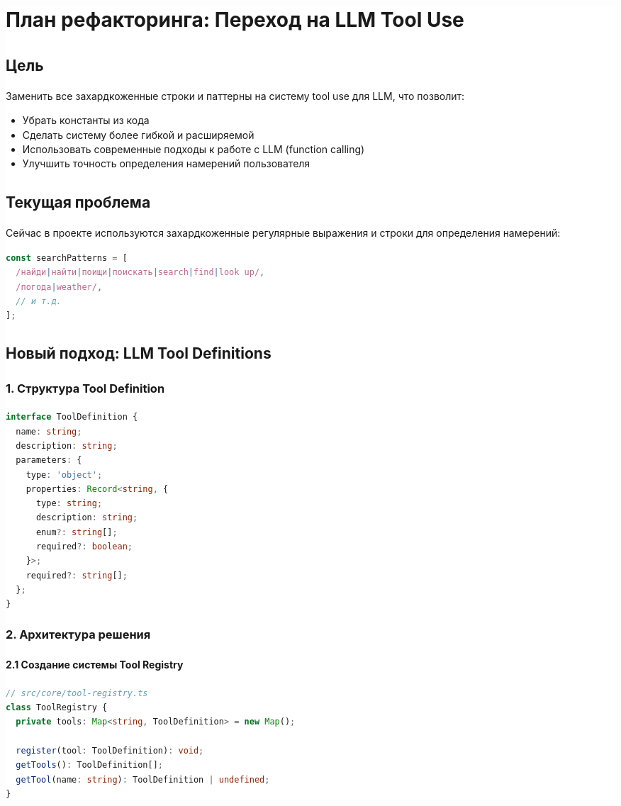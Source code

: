 # План рефакторинга: Переход на LLM Tool Use

## Цель
Заменить все захардкоженные строки и паттерны на систему tool use для LLM, что позволит:
- Убрать константы из кода
- Сделать систему более гибкой и расширяемой
- Использовать современные подходы к работе с LLM (function calling)
- Улучшить точность определения намерений пользователя

## Текущая проблема
Сейчас в проекте используются захардкоженные регулярные выражения и строки для определения намерений:
```typescript
const searchPatterns = [
  /найди|найти|поищи|поискать|search|find|look up/,
  /погода|weather/,
  // и т.д.
];
```

## Новый подход: LLM Tool Definitions

### 1. Структура Tool Definition
```typescript
interface ToolDefinition {
  name: string;
  description: string;
  parameters: {
    type: 'object';
    properties: Record<string, {
      type: string;
      description: string;
      enum?: string[];
      required?: boolean;
    }>;
    required?: string[];
  };
}
```

### 2. Архитектура решения

#### 2.1 Создание системы Tool Registry
```typescript
// src/core/tool-registry.ts
class ToolRegistry {
  private tools: Map<string, ToolDefinition> = new Map();
  
  register(tool: ToolDefinition): void;
  getTools(): ToolDefinition[];
  getTool(name: string): ToolDefinition | undefined;
}
```
